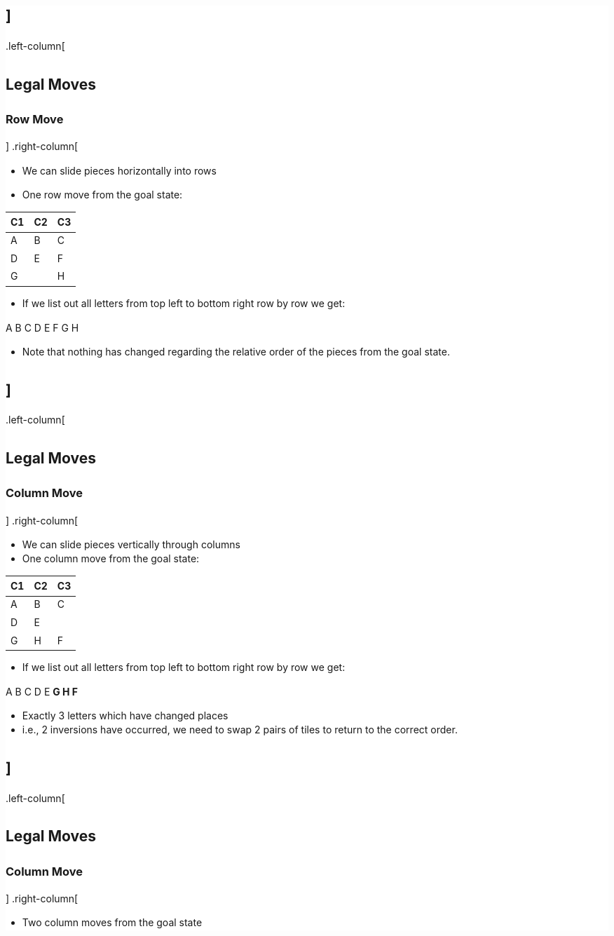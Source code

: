 ]
---
.left-column[
## Legal Moves
### Row Move
]
.right-column[
- We can slide pieces horizontally into rows

- One row move from the goal state:

C1 | C2  | C3
---|---|---
A |B |C
D |E |F
G |  |H

- If we list out all letters from top left to bottom right row by row we get:

A B C D E F G H

- Note that nothing has changed regarding the relative order of the pieces from the goal state.

]
---
.left-column[
## Legal Moves
### Column Move
]
.right-column[
- We can slide pieces vertically through columns
- One column move from the goal state:

C1 | C2  | C3
---|---|---
A |B |C
D |E |
G |H |F

- If we list out all letters from top left to bottom right row by row we get:

A B C D E **G H F**

- Exactly 3 letters which have changed places
- i.e., 2 inversions have occurred, we need to swap 2 pairs of tiles to return to the correct order.

]
---
.left-column[
## Legal Moves
### Column Move
]
.right-column[
- Two column moves from the goal state
